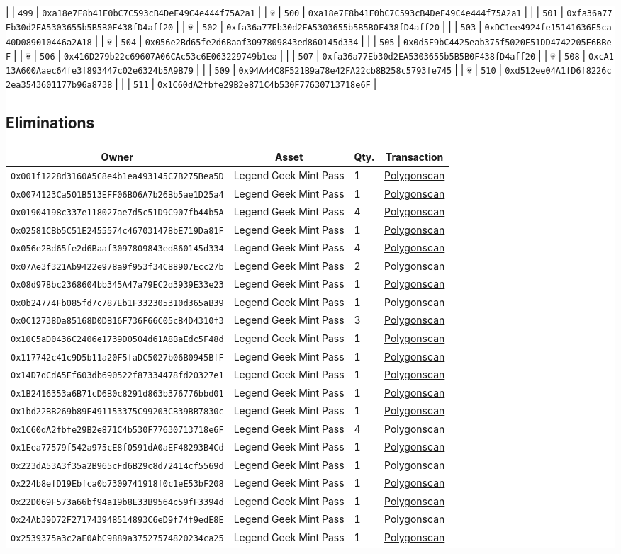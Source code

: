 |  | `499` | `0xa18e7F8b41E0bC7C593cB4DeE49C4e444f75A2a1` |
| 💀 | `500` | `0xa18e7F8b41E0bC7C593cB4DeE49C4e444f75A2a1` |
|  | `501` | `0xfa36a77Eb30d2EA5303655b5B5B0F438fD4aff20` |
| 💀 | `502` | `0xfa36a77Eb30d2EA5303655b5B5B0F438fD4aff20` |
|  | `503` | `0xDC1ee4924fe15141636E5ca40D089010446a2A18` |
| 💀 | `504` | `0x056e2Bd65fe2d6Baaf3097809843ed860145d334` |
|  | `505` | `0x0d5F9bC4425eab375f5020F51DD4742205E6BBeF` |
| 💀 | `506` | `0x416D279b22c69607A06CAc53c6E063229749b1ea` |
|  | `507` | `0xfa36a77Eb30d2EA5303655b5B5B0F438fD4aff20` |
| 💀 | `508` | `0xcA113A600Aaec64fe3f893447c02e6324b5A9B79` |
|  | `509` | `0x94A44C8F521B9a78e42FA22cb8B258c5793fe745` |
| 💀 | `510` | `0xd512ee04A1fD6f8226c2ea3543601177b96a8738` |
|  | `511` | `0x1C60dA2fbfe29B2e871C4b530F77630713718e6F` |


## Eliminations

| Owner | Asset | Qty. | Transaction |
| --- | --- | --- | --- |
| `0x001f1228d3160A5C8e4b1ea493145C7B275Bea5D` | Legend Geek Mint Pass | 1 | [Polygonscan](https://polygonscan.com/tx/0x66a89a688aae0b1221c4551c3422472b522e71e9558f3a28a8920f62071088f4) |
| `0x0074123Ca501B513EFF06B06A7b26Bb5ae1D25a4` | Legend Geek Mint Pass | 1 | [Polygonscan](https://polygonscan.com/tx/0x622dedea15770f0787de13f4eba1adb201c9ecd46377f520c588e69e3c1a2861) |
| `0x01904198c337e118027ae7d5c51D9C907fb44b5A` | Legend Geek Mint Pass | 4 | [Polygonscan](https://polygonscan.com/tx/0x3c15da0cadbb9ad04ec7bfb293119c52b614ab7fbdfede9e0b04a97dd557a051) |
| `0x02581CBb5C51E2455574c467031478bE719Da81F` | Legend Geek Mint Pass | 1 | [Polygonscan](https://polygonscan.com/tx/0xe3da35007b14772f49398d87c9d24944d24f093be5d73defe8db0b64eb9830bf) |
| `0x056e2Bd65fe2d6Baaf3097809843ed860145d334` | Legend Geek Mint Pass | 4 | [Polygonscan](https://polygonscan.com/tx/0x2e5212b7fbf9f436fa38c29e8f02435631618ba31f7f47c82d3a108cf639afd8) |
| `0x07Ae3f321Ab9422e978a9f953f34C88907Ecc27b` | Legend Geek Mint Pass | 2 | [Polygonscan](https://polygonscan.com/tx/0xdb62598481745db476f127719a5eedd51ddd46dd277edcaf596816964b5d40c2) |
| `0x08d978bc2368604bb345A47a79EC2d3939E33e23` | Legend Geek Mint Pass | 1 | [Polygonscan](https://polygonscan.com/tx/0xcd5cdd38c10a44c9cf31523d59b84a22d9aeee7e81b63267d549bb98ac9b6ef2) |
| `0x0b24774Fb085fd7c787Eb1F332305310d365aB39` | Legend Geek Mint Pass | 1 | [Polygonscan](https://polygonscan.com/tx/0xd015124ec38ccce852ee8d5a42a1a614aa2b8610e6ba22cc468ede46d1b4c9ce) |
| `0x0C12738Da85168D0DB16F736F66C05cB4D4310f3` | Legend Geek Mint Pass | 3 | [Polygonscan](https://polygonscan.com/tx/0xbfdab7d437070bfb30ba392e135829bcbd34146d2861ab029faf7487c720182f) |
| `0x10C5aD0436C2406e1739D0504d61A8BaEdc5F48d` | Legend Geek Mint Pass | 1 | [Polygonscan](https://polygonscan.com/tx/0x07fc45419570c384484f5a7028705327499c3a59942c10b2ac4202e3256012ff) |
| `0x117742c41c9D5b11a20F5faDC5027b06B0945BfF` | Legend Geek Mint Pass | 1 | [Polygonscan](https://polygonscan.com/tx/0x1949f223af128a65c9e9a7c9e47b52644d598690a9a6f12a172fa746b81efe57) |
| `0x14D7dCdA5Ef603db690522f87334478fd20327e1` | Legend Geek Mint Pass | 1 | [Polygonscan](https://polygonscan.com/tx/0xaf914630d9d1a2f82160e318b75ca43df2d09fbf33972f4e920edb38fcea76b3) |
| `0x1B2416353a6B71cD6B0c8291d863b376776bbd01` | Legend Geek Mint Pass | 1 | [Polygonscan](https://polygonscan.com/tx/0xcc3d6da1b6ab3fa95400667e83152bf615d771b8f874e7ec6091714966f93635) |
| `0x1bd22BB269b89E491153375C99203CB39BB7830c` | Legend Geek Mint Pass | 1 | [Polygonscan](https://polygonscan.com/tx/0x08416c37dbe9d83d98a86149c9c0ba3de22b4575b2db4ee4040a8551763cf08f) |
| `0x1C60dA2fbfe29B2e871C4b530F77630713718e6F` | Legend Geek Mint Pass | 4 | [Polygonscan](https://polygonscan.com/tx/0x2149af07e7358b0298948a27ed17c22a7f19944b77c6b9e69506cf241e727a7c) |
| `0x1Eea77579f542a975cE8f0591dA0aEF48293B4Cd` | Legend Geek Mint Pass | 1 | [Polygonscan](https://polygonscan.com/tx/0xde8cb0d9bdd317657c88875273f0b2dd6c29a8155e16d08a90756901f5210a3e) |
| `0x223dA53A3f35a2B965cFd6B29c8d72414cf5569d` | Legend Geek Mint Pass | 1 | [Polygonscan](https://polygonscan.com/tx/0x341e4f9b3bcaafdff341319cdfeeece142996690b51722248edcbb7a3dbac2ce) |
| `0x224b8efD19Ebfca0b7309741918f0c1eE53bF208` | Legend Geek Mint Pass | 1 | [Polygonscan](https://polygonscan.com/tx/0x56b8b697157d39d5743681ae234340ef396549283a85c5f5b96db17a44d0bff4) |
| `0x22D069F573a66bf94a19b8E33B9564c59fF3394d` | Legend Geek Mint Pass | 1 | [Polygonscan](https://polygonscan.com/tx/0xd08f69d0a1f7c170bd64548ce3eb242cd12d1d5fd69cdd24bcb8923fd0558f8f) |
| `0x24Ab39D72F271743948514893C6eD9f74f9edE8E` | Legend Geek Mint Pass | 1 | [Polygonscan](https://polygonscan.com/tx/0x0a94b5b99d1bb25a152cb0bcf61246a2dc4e8d96962a4b148cb3cdd0746bc270) |
| `0x2539375a3c2aE0AbC9889a37527574820234ca25` | Legend Geek Mint Pass | 1 | [Polygonscan](https://polygonscan.com/tx/0x4ec80190dd5836535716bc3333f9ba065470a748cda319b4cded6ebe505f70b4) |